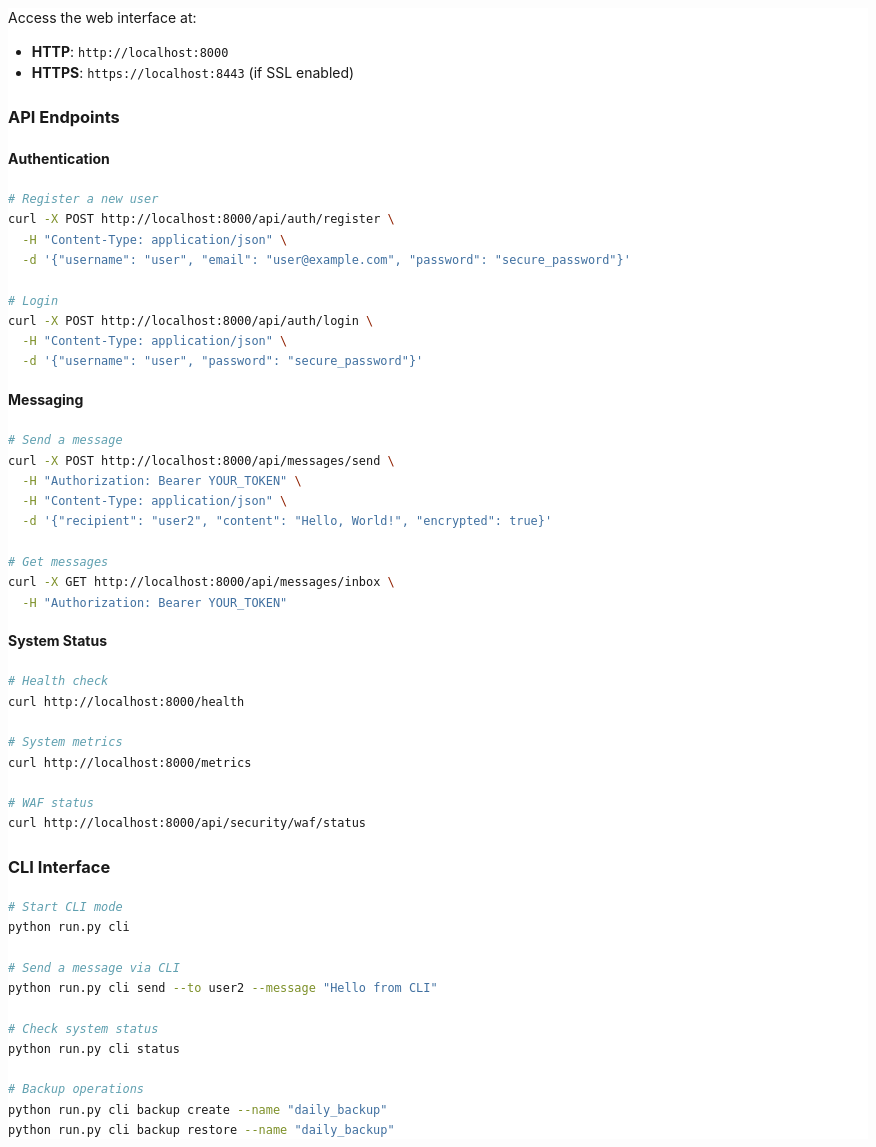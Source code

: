 Access the web interface at:
- **HTTP**: `http://localhost:8000`
- **HTTPS**: `https://localhost:8443` (if SSL enabled)

### API Endpoints

#### Authentication
```bash
# Register a new user
curl -X POST http://localhost:8000/api/auth/register \
  -H "Content-Type: application/json" \
  -d '{"username": "user", "email": "user@example.com", "password": "secure_password"}'

# Login
curl -X POST http://localhost:8000/api/auth/login \
  -H "Content-Type: application/json" \
  -d '{"username": "user", "password": "secure_password"}'
```

#### Messaging
```bash
# Send a message
curl -X POST http://localhost:8000/api/messages/send \
  -H "Authorization: Bearer YOUR_TOKEN" \
  -H "Content-Type: application/json" \
  -d '{"recipient": "user2", "content": "Hello, World!", "encrypted": true}'

# Get messages
curl -X GET http://localhost:8000/api/messages/inbox \
  -H "Authorization: Bearer YOUR_TOKEN"
```

#### System Status
```bash
# Health check
curl http://localhost:8000/health

# System metrics
curl http://localhost:8000/metrics

# WAF status
curl http://localhost:8000/api/security/waf/status
```

### CLI Interface

```bash
# Start CLI mode
python run.py cli

# Send a message via CLI
python run.py cli send --to user2 --message "Hello from CLI"

# Check system status
python run.py cli status

# Backup operations
python run.py cli backup create --name "daily_backup"
python run.py cli backup restore --name "daily_backup"
```
